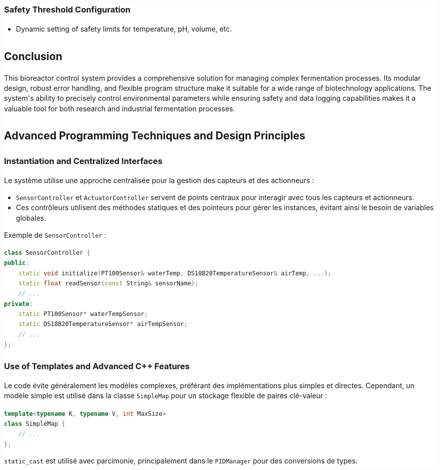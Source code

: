 ### Safety Threshold Configuration
- Dynamic setting of safety limits for temperature, pH, volume, etc.

## Conclusion

This bioreactor control system provides a comprehensive solution for managing complex fermentation processes. Its modular design, robust error handling, and flexible program structure make it suitable for a wide range of biotechnology applications. The system's ability to precisely control environmental parameters while ensuring safety and data logging capabilities makes it a valuable tool for both research and industrial fermentation processes.


## Advanced Programming Techniques and Design Principles

### Instantiation and Centralized Interfaces

Le système utilise une approche centralisée pour la gestion des capteurs et des actionneurs :

- `SensorController` et `ActuatorController` servent de points centraux pour interagir avec tous les capteurs et actionneurs.
- Ces contrôleurs utilisent des méthodes statiques et des pointeurs pour gérer les instances, évitant ainsi le besoin de variables globales.

Exemple de `SensorController` :
```cpp
class SensorController {
public:
    static void initialize(PT100Sensor& waterTemp, DS18B20TemperatureSensor& airTemp, ...);
    static float readSensor(const String& sensorName);
    // ...
private:
    static PT100Sensor* waterTempSensor;
    static DS18B20TemperatureSensor* airTempSensor;
    // ...
};
```

### Use of Templates and Advanced C++ Features

Le code évite généralement les modèles complexes, préférant des implémentations plus simples et directes. Cependant, un modèle simple est utilisé dans la classe `SimpleMap` pour un stockage flexible de paires clé-valeur :

```cpp
template<typename K, typename V, int MaxSize>
class SimpleMap {
    // ...
};
```

`static_cast` est utilisé avec parcimonie, principalement dans le `PIDManager` pour des conversions de types.

